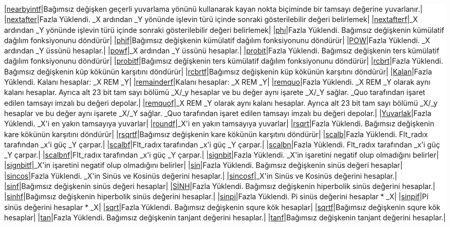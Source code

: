 |[nearbyintf](concurrency-precise-math-namespace-functions.md#nearbyintf)|Bağımsız değişken geçerli yuvarlama yönünü kullanarak kayan nokta biçiminde bir tamsayı değerine yuvarlanır.|
|[nextafter](concurrency-precise-math-namespace-functions.md#nextafter)|Fazla Yüklendi. _X ardından _Y yönünde işlevin türü içinde sonraki gösterilebilir değeri belirlemek|
|[nextafterf](concurrency-precise-math-namespace-functions.md#nextafterf)|_X ardından _Y yönünde işlevin türü içinde sonraki gösterilebilir değeri belirlemek|
|[phı](concurrency-precise-math-namespace-functions.md#phi)|Fazla Yüklendi. Bağımsız değişkenin kümülatif dağılım fonksiyonunu döndürür|
|[phif](concurrency-precise-math-namespace-functions.md#phif)|Bağımsız değişkenin kümülatif dağılım fonksiyonunu döndürür|
|[POW](concurrency-precise-math-namespace-functions.md#pow)|Fazla Yüklendi. _X ardından _Y üssünü hesaplar.|
|[powf](concurrency-precise-math-namespace-functions.md#powf)|_X ardından _Y üssünü hesaplar.|
|[probit](concurrency-precise-math-namespace-functions.md#probit)|Fazla Yüklendi. Bağımsız değişkenin ters kümülatif dağılım fonksiyonunu döndürür|
|[probitf](concurrency-precise-math-namespace-functions.md#probitf)|Bağımsız değişkenin ters kümülatif dağılım fonksiyonunu döndürür|
|[rcbrt](concurrency-precise-math-namespace-functions.md#rcbrt)|Fazla Yüklendi. Bağımsız değişkenin küp kökünün karşıtını döndürür|
|[rcbrtf](concurrency-precise-math-namespace-functions.md#rcbrtf)|Bağımsız değişkenin küp kökünün karşıtını döndürür|
|[Kalan](concurrency-precise-math-namespace-functions.md#remainder)|Fazla Yüklendi. Kalanı hesaplar: _X REM _Y|
|[remainderf](concurrency-precise-math-namespace-functions.md#remainderf)|Kalanı hesaplar: _X REM _Y|
|[remquo](concurrency-precise-math-namespace-functions.md#remquo)|Fazla Yüklendi. _X REM _Y olarak aynı kalanı hesaplar. Ayrıca alt 23 bit tam sayı bölümü _X/_y hesaplar ve bu değer aynı işarete _X/_Y sağlar. _Quo tarafından işaret edilen tamsayı imzalı bu değeri depolar.|
|[remquof](concurrency-precise-math-namespace-functions.md#remquof)|_X REM _Y olarak aynı kalanı hesaplar. Ayrıca alt 23 bit tam sayı bölümü _X/_y hesaplar ve bu değer aynı işarete _X/_Y sağlar. _Quo tarafından işaret edilen tamsayı imzalı bu değeri depolar.|
|[Yuvarlak](concurrency-precise-math-namespace-functions.md#round)|Fazla Yüklendi. _X'i en yakın tamsayıya yuvarlar|
|[roundf](concurrency-precise-math-namespace-functions.md#roundf)|_X'i en yakın tamsayıya yuvarlar|
|[rsqrt](concurrency-precise-math-namespace-functions.md#rsqrt)|Fazla Yüklendi. Bağımsız değişkenin kare kökünün karşıtını döndürür|
|[rsqrtf](concurrency-precise-math-namespace-functions.md#rsqrtf)|Bağımsız değişkenin kare kökünün karşıtını döndürür|
|[scalb](concurrency-precise-math-namespace-functions.md#scalb)|Fazla Yüklendi. Flt_radıx tarafından _x'i güç _Y çarpar.|
|[scalbf](concurrency-precise-math-namespace-functions.md#scalbf)|Flt_radıx tarafından _x'i güç _Y çarpar.|
|[scalbn](concurrency-precise-math-namespace-functions.md#scalbn)|Fazla Yüklendi. Flt_radıx tarafından _x'i güç _Y çarpar.|
|[scalbnf](concurrency-precise-math-namespace-functions.md#scalbnf)|Flt_radıx tarafından _x'i güç _Y çarpar.|
|[signbit](concurrency-precise-math-namespace-functions.md#signbit)|Fazla Yüklendi. _X'in işaretini negatif olup olmadığını belirler|
|[signbitf](concurrency-precise-math-namespace-functions.md#signbitf)|_X'in işaretini negatif olup olmadığını belirler|
|[sin](concurrency-precise-math-namespace-functions.md#sin)|Fazla Yüklendi. Bağımsız değişkenin sinüs değeri hesaplar|
|[sincos](concurrency-precise-math-namespace-functions.md#sincos)|Fazla Yüklendi. _X'in Sinüs ve Kosinüs değerini hesaplar.|
|[sincosf](concurrency-precise-math-namespace-functions.md#sincosf)|_X'in Sinüs ve Kosinüs değerini hesaplar.|
|[sinf](concurrency-precise-math-namespace-functions.md#sinf)|Bağımsız değişkenin sinüs değeri hesaplar|
|[SİNH](concurrency-precise-math-namespace-functions.md#sinh)|Fazla Yüklendi. Bağımsız değişkenin hiperbolik sinüs değerini hesaplar.|
|[sinhf](concurrency-precise-math-namespace-functions.md#sinhf)|Bağımsız değişkenin hiperbolik sinüs değerini hesaplar.|
|[sinpi](concurrency-precise-math-namespace-functions.md#sinpi)|Fazla Yüklendi. Pi sinüs değerini hesaplar \* _X|
|[sinpif](concurrency-precise-math-namespace-functions.md#sinpif)|Pi sinüs değerini hesaplar \* _X|
|[sqrt](concurrency-precise-math-namespace-functions.md#sqrt)|Fazla Yüklendi. Bağımsız değişkenin squre kök hesaplar|
|[sqrtf](concurrency-precise-math-namespace-functions.md#sqrtf)|Bağımsız değişkenin squre kök hesaplar|
|[tan](concurrency-precise-math-namespace-functions.md#tan)|Fazla Yüklendi. Bağımsız değişkenin tanjant değerini hesaplar.|
|[tanf](concurrency-precise-math-namespace-functions.md#tanf)|Bağımsız değişkenin tanjant değerini hesaplar.|